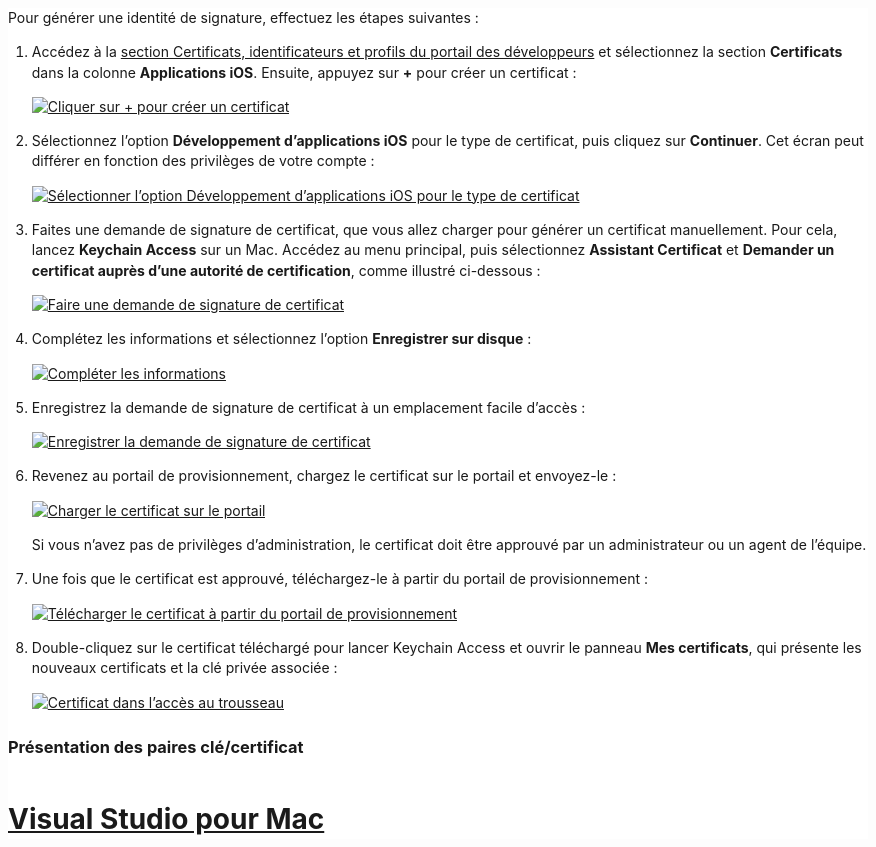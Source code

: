 Pour générer une identité de signature, effectuez les étapes suivantes :

1. Accédez à la [section Certificats, identificateurs et profils du portail des développeurs](https://developer.apple.com/account/overview.action) et sélectionnez la section **Certificats** dans la colonne **Applications iOS**. Ensuite, appuyez sur **+** pour créer un certificat :

    [![](manual-provisioning-images/cert-plus.png "Cliquer sur + pour créer un certificat")](manual-provisioning-images/cert-plus.png#lightbox)

2. Sélectionnez l’option **Développement d’applications iOS** pour le type de certificat, puis cliquez sur **Continuer**. Cet écran peut différer en fonction des privilèges de votre compte :

    [![](manual-provisioning-images/cert-first.png "Sélectionner l’option Développement d’applications iOS pour le type de certificat")](manual-provisioning-images/cert-first.png#lightbox)

3. Faites une demande de signature de certificat, que vous allez charger pour générer un certificat manuellement. Pour cela, lancez **Keychain Access** sur un Mac. Accédez au menu principal, puis sélectionnez **Assistant Certificat** et **Demander un certificat auprès d’une autorité de certification**, comme illustré ci-dessous :

      [![](manual-provisioning-images/key-first.png "Faire une demande de signature de certificat")](manual-provisioning-images/key-first.png#lightbox)

4. Complétez les informations et sélectionnez l’option **Enregistrer sur disque** :

    [![](manual-provisioning-images/key-second.png "Compléter les informations")](manual-provisioning-images/key-second.png#lightbox)

5. Enregistrez la demande de signature de certificat à un emplacement facile d’accès :

    [![](manual-provisioning-images/cert-third.png "Enregistrer la demande de signature de certificat")](manual-provisioning-images/cert-third.png#lightbox)

6. Revenez au portail de provisionnement, chargez le certificat sur le portail et envoyez-le :

    [![](manual-provisioning-images/cert-second.png "Charger le certificat sur le portail")](manual-provisioning-images/cert-second.png#lightbox)

    Si vous n’avez pas de privilèges d’administration, le certificat doit être approuvé par un administrateur ou un agent de l’équipe.

7. Une fois que le certificat est approuvé, téléchargez-le à partir du portail de provisionnement :

    [![](manual-provisioning-images/status-dev.png "Télécharger le certificat à partir du portail de provisionnement")](manual-provisioning-images/status-dev.png#lightbox)

8. Double-cliquez sur le certificat téléchargé pour lancer Keychain Access et ouvrir le panneau **Mes certificats**, qui présente les nouveaux certificats et la clé privée associée :

    [![](manual-provisioning-images/keychain.png "Certificat dans l’accès au trousseau")](manual-provisioning-images/keychain.png#lightbox)

<a name="keypairs" />

### <a name="understanding-certificate-key-pairs"></a>Présentation des paires clé/certificat

# <a name="visual-studio-for-mactabvsmac"></a>[Visual Studio pour Mac](#tab/vsmac)
